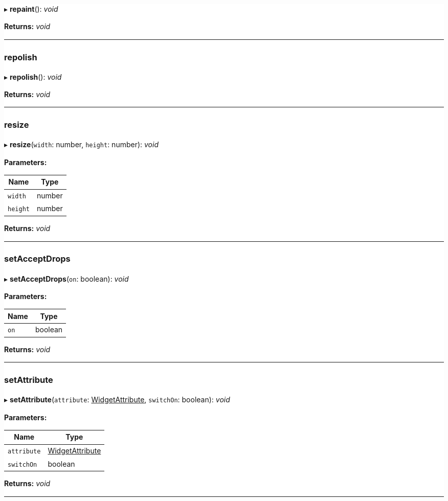 ▸ **repaint**(): *void*

**Returns:** *void*

___

###  repolish

▸ **repolish**(): *void*

**Returns:** *void*

___

###  resize

▸ **resize**(`width`: number, `height`: number): *void*

**Parameters:**

Name | Type |
------ | ------ |
`width` | number |
`height` | number |

**Returns:** *void*

___

###  setAcceptDrops

▸ **setAcceptDrops**(`on`: boolean): *void*

**Parameters:**

Name | Type |
------ | ------ |
`on` | boolean |

**Returns:** *void*

___

###  setAttribute

▸ **setAttribute**(`attribute`: [WidgetAttribute](../enums/widgetattribute.md), `switchOn`: boolean): *void*

**Parameters:**

Name | Type |
------ | ------ |
`attribute` | [WidgetAttribute](../enums/widgetattribute.md) |
`switchOn` | boolean |

**Returns:** *void*

___

